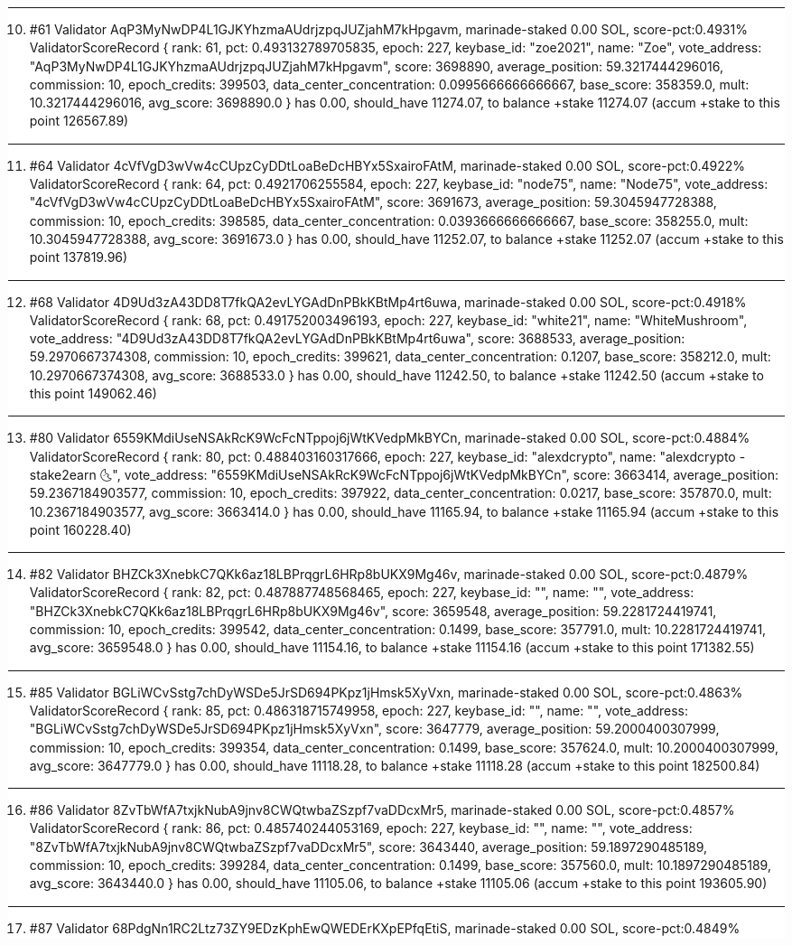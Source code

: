 -------------------------------------------------------------
10) #61 Validator AqP3MyNwDP4L1GJKYhzmaAUdrjzpqJUZjahM7kHpgavm, marinade-staked 0.00 SOL, score-pct:0.4931%
ValidatorScoreRecord { rank: 61, pct: 0.493132789705835, epoch: 227, keybase_id: "zoe2021", name: "Zoe", vote_address: "AqP3MyNwDP4L1GJKYhzmaAUdrjzpqJUZjahM7kHpgavm", score: 3698890, average_position: 59.3217444296016, commission: 10, epoch_credits: 399503, data_center_concentration: 0.0995666666666667, base_score: 358359.0, mult: 10.3217444296016, avg_score: 3698890.0 }
 has 0.00, should_have 11274.07, to balance +stake 11274.07 (accum +stake to this point 126567.89)
-------------------------------------------------------------
11) #64 Validator 4cVfVgD3wVw4cCUpzCyDDtLoaBeDcHBYx5SxairoFAtM, marinade-staked 0.00 SOL, score-pct:0.4922%
ValidatorScoreRecord { rank: 64, pct: 0.4921706255584, epoch: 227, keybase_id: "node75", name: "Node75", vote_address: "4cVfVgD3wVw4cCUpzCyDDtLoaBeDcHBYx5SxairoFAtM", score: 3691673, average_position: 59.3045947728388, commission: 10, epoch_credits: 398585, data_center_concentration: 0.0393666666666667, base_score: 358255.0, mult: 10.3045947728388, avg_score: 3691673.0 }
 has 0.00, should_have 11252.07, to balance +stake 11252.07 (accum +stake to this point 137819.96)
-------------------------------------------------------------
12) #68 Validator 4D9Ud3zA43DD8T7fkQA2evLYGAdDnPBkKBtMp4rt6uwa, marinade-staked 0.00 SOL, score-pct:0.4918%
ValidatorScoreRecord { rank: 68, pct: 0.491752003496193, epoch: 227, keybase_id: "white21", name: "WhiteMushroom", vote_address: "4D9Ud3zA43DD8T7fkQA2evLYGAdDnPBkKBtMp4rt6uwa", score: 3688533, average_position: 59.2970667374308, commission: 10, epoch_credits: 399621, data_center_concentration: 0.1207, base_score: 358212.0, mult: 10.2970667374308, avg_score: 3688533.0 }
 has 0.00, should_have 11242.50, to balance +stake 11242.50 (accum +stake to this point 149062.46)
-------------------------------------------------------------
13) #80 Validator 6559KMdiUseNSAkRcK9WcFcNTppoj6jWtKVedpMkBYCn, marinade-staked 0.00 SOL, score-pct:0.4884%
ValidatorScoreRecord { rank: 80, pct: 0.488403160317666, epoch: 227, keybase_id: "alexdcrypto", name: "alexdcrypto - stake2earn 🌜", vote_address: "6559KMdiUseNSAkRcK9WcFcNTppoj6jWtKVedpMkBYCn", score: 3663414, average_position: 59.2367184903577, commission: 10, epoch_credits: 397922, data_center_concentration: 0.0217, base_score: 357870.0, mult: 10.2367184903577, avg_score: 3663414.0 }
 has 0.00, should_have 11165.94, to balance +stake 11165.94 (accum +stake to this point 160228.40)
-------------------------------------------------------------
14) #82 Validator BHZCk3XnebkC7QKk6az18LBPrqgrL6HRp8bUKX9Mg46v, marinade-staked 0.00 SOL, score-pct:0.4879%
ValidatorScoreRecord { rank: 82, pct: 0.487887748568465, epoch: 227, keybase_id: "", name: "", vote_address: "BHZCk3XnebkC7QKk6az18LBPrqgrL6HRp8bUKX9Mg46v", score: 3659548, average_position: 59.2281724419741, commission: 10, epoch_credits: 399542, data_center_concentration: 0.1499, base_score: 357791.0, mult: 10.2281724419741, avg_score: 3659548.0 }
 has 0.00, should_have 11154.16, to balance +stake 11154.16 (accum +stake to this point 171382.55)
-------------------------------------------------------------
15) #85 Validator BGLiWCvSstg7chDyWSDe5JrSD694PKpz1jHmsk5XyVxn, marinade-staked 0.00 SOL, score-pct:0.4863%
ValidatorScoreRecord { rank: 85, pct: 0.486318715749958, epoch: 227, keybase_id: "", name: "", vote_address: "BGLiWCvSstg7chDyWSDe5JrSD694PKpz1jHmsk5XyVxn", score: 3647779, average_position: 59.2000400307999, commission: 10, epoch_credits: 399354, data_center_concentration: 0.1499, base_score: 357624.0, mult: 10.2000400307999, avg_score: 3647779.0 }
 has 0.00, should_have 11118.28, to balance +stake 11118.28 (accum +stake to this point 182500.84)
-------------------------------------------------------------
16) #86 Validator 8ZvTbWfA7txjkNubA9jnv8CWQtwbaZSzpf7vaDDcxMr5, marinade-staked 0.00 SOL, score-pct:0.4857%
ValidatorScoreRecord { rank: 86, pct: 0.485740244053169, epoch: 227, keybase_id: "", name: "", vote_address: "8ZvTbWfA7txjkNubA9jnv8CWQtwbaZSzpf7vaDDcxMr5", score: 3643440, average_position: 59.1897290485189, commission: 10, epoch_credits: 399284, data_center_concentration: 0.1499, base_score: 357560.0, mult: 10.1897290485189, avg_score: 3643440.0 }
 has 0.00, should_have 11105.06, to balance +stake 11105.06 (accum +stake to this point 193605.90)
-------------------------------------------------------------
17) #87 Validator 68PdgNn1RC2Ltz73ZY9EDzKphEwQWEDErKXpEPfqEtiS, marinade-staked 0.00 SOL, score-pct:0.4849%
